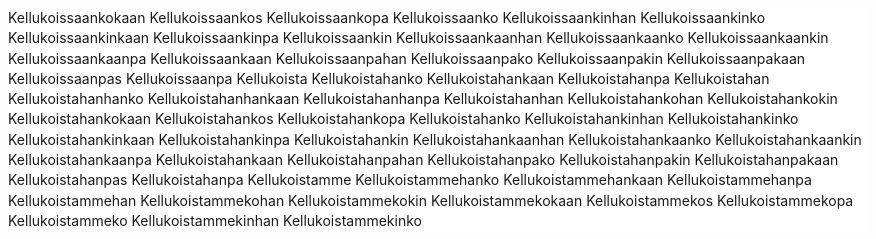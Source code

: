 Kellukoissaankokaan
Kellukoissaankos
Kellukoissaankopa
Kellukoissaanko
Kellukoissaankinhan
Kellukoissaankinko
Kellukoissaankinkaan
Kellukoissaankinpa
Kellukoissaankin
Kellukoissaankaanhan
Kellukoissaankaanko
Kellukoissaankaankin
Kellukoissaankaanpa
Kellukoissaankaan
Kellukoissaanpahan
Kellukoissaanpako
Kellukoissaanpakin
Kellukoissaanpakaan
Kellukoissaanpas
Kellukoissaanpa
Kellukoista
Kellukoistahanko
Kellukoistahankaan
Kellukoistahanpa
Kellukoistahan
Kellukoistahanhanko
Kellukoistahanhankaan
Kellukoistahanhanpa
Kellukoistahanhan
Kellukoistahankohan
Kellukoistahankokin
Kellukoistahankokaan
Kellukoistahankos
Kellukoistahankopa
Kellukoistahanko
Kellukoistahankinhan
Kellukoistahankinko
Kellukoistahankinkaan
Kellukoistahankinpa
Kellukoistahankin
Kellukoistahankaanhan
Kellukoistahankaanko
Kellukoistahankaankin
Kellukoistahankaanpa
Kellukoistahankaan
Kellukoistahanpahan
Kellukoistahanpako
Kellukoistahanpakin
Kellukoistahanpakaan
Kellukoistahanpas
Kellukoistahanpa
Kellukoistamme
Kellukoistammehanko
Kellukoistammehankaan
Kellukoistammehanpa
Kellukoistammehan
Kellukoistammekohan
Kellukoistammekokin
Kellukoistammekokaan
Kellukoistammekos
Kellukoistammekopa
Kellukoistammeko
Kellukoistammekinhan
Kellukoistammekinko
